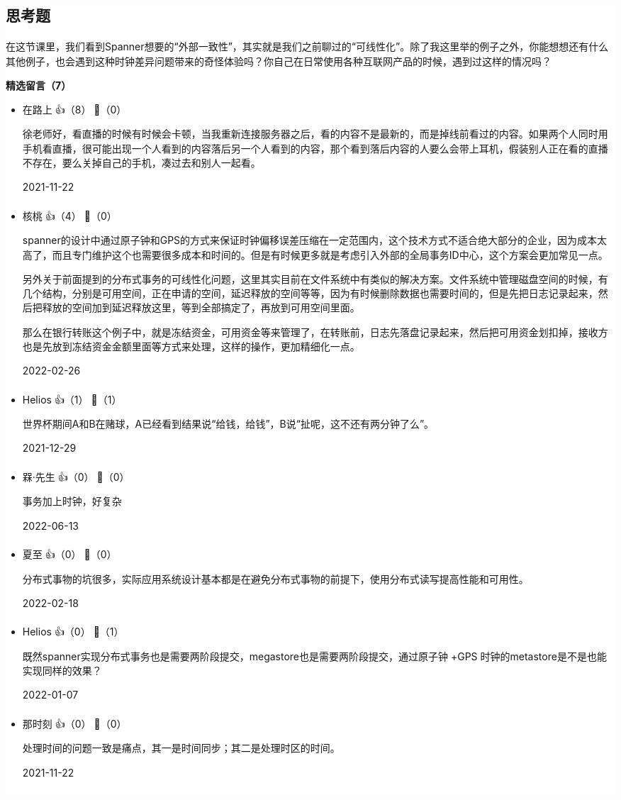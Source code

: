 ## 思考题

在这节课里，我们看到Spanner想要的“外部一致性”，其实就是我们之前聊过的“可线性化”。除了我这里举的例子之外，你能想想还有什么其他例子，也会遇到这种时钟差异问题带来的奇怪体验吗？你自己在日常使用各种互联网产品的时候，遇到过这样的情况吗？
<div><strong>精选留言（7）</strong></div><ul>
<li><span>在路上</span> 👍（8） 💬（0）<p>徐老师好，看直播的时候有时候会卡顿，当我重新连接服务器之后，看的内容不是最新的，而是掉线前看过的内容。如果两个人同时用手机看直播，很可能出现一个人看到的内容落后另一个人看到的内容，那个看到落后内容的人要么会带上耳机，假装别人正在看的直播不存在，要么关掉自己的手机，凑过去和别人一起看。</p>2021-11-22</li><br/><li><span>核桃</span> 👍（4） 💬（0）<p>spanner的设计中通过原子钟和GPS的方式来保证时钟偏移误差压缩在一定范围内，这个技术方式不适合绝大部分的企业，因为成本太高了，而且专门维护这个也需要很多成本和时间的。但是有时候更多就是考虑引入外部的全局事务ID中心，这个方案会更加常见一点。

另外关于前面提到的分布式事务的可线性化问题，这里其实目前在文件系统中有类似的解决方案。文件系统中管理磁盘空间的时候，有几个结构，分别是可用空间，正在申请的空间，延迟释放的空间等等，因为有时候删除数据也需要时间的，但是先把日志记录起来，然后把释放的空间加到延迟释放这里，等到全部搞定了，再放到可用空间里面。

那么在银行转账这个例子中，就是冻结资金，可用资金等来管理了，在转账前，日志先落盘记录起来，然后把可用资金划扣掉，接收方也是先放到冻结资金金额里面等方式来处理，这样的操作，更加精细化一点。</p>2022-02-26</li><br/><li><span>Helios</span> 👍（1） 💬（1）<p>世界杯期间A和B在赌球，A已经看到结果说“给钱，给钱”，B说“扯呢，这不还有两分钟了么”。</p>2021-12-29</li><br/><li><span>槑·先生</span> 👍（0） 💬（0）<p>事务加上时钟，好复杂</p>2022-06-13</li><br/><li><span>夏至</span> 👍（0） 💬（0）<p>分布式事物的坑很多，实际应用系统设计基本都是在避免分布式事物的前提下，使用分布式读写提高性能和可用性。</p>2022-02-18</li><br/><li><span>Helios</span> 👍（0） 💬（1）<p>既然spanner实现分布式事务也是需要两阶段提交，megastore也是需要两阶段提交，通过原子钟 +GPS 时钟的metastore是不是也能实现同样的效果？</p>2022-01-07</li><br/><li><span>那时刻</span> 👍（0） 💬（0）<p>处理时间的问题一致是痛点，其一是时间同步；其二是处理时区的时间。</p>2021-11-22</li><br/>
</ul>